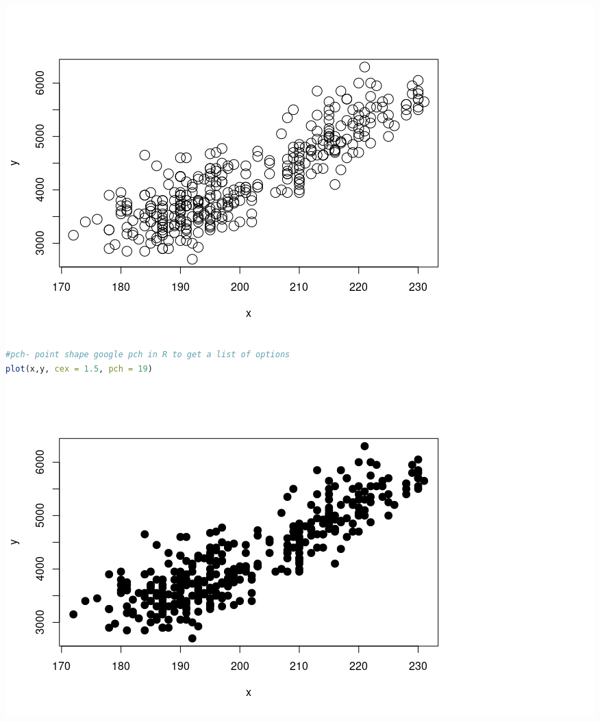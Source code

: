 ![](IntroR_files/figure-gfm/unnamed-chunk-11-2.png)

``` r
#pch- point shape google pch in R to get a list of options
plot(x,y, cex = 1.5, pch = 19)
```

![](IntroR_files/figure-gfm/unnamed-chunk-11-3.png)
